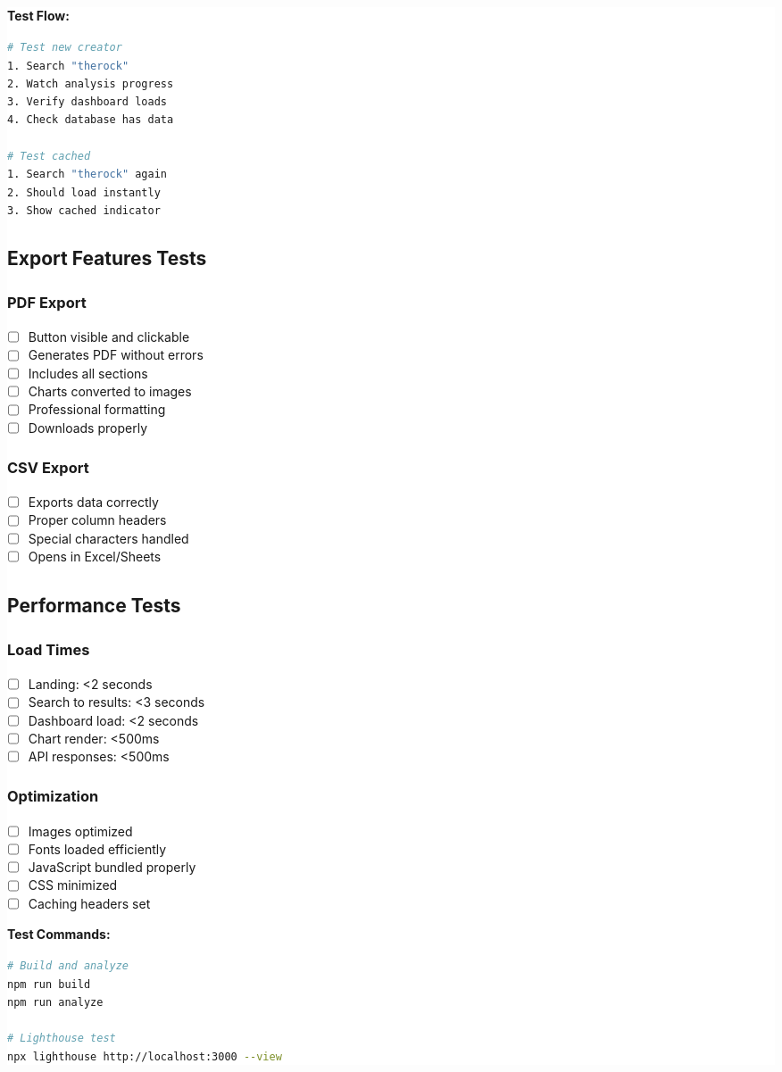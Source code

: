 **Test Flow:**
```bash
# Test new creator
1. Search "therock"
2. Watch analysis progress
3. Verify dashboard loads
4. Check database has data

# Test cached
1. Search "therock" again
2. Should load instantly
3. Show cached indicator
```

## Export Features Tests

### PDF Export
- [ ] Button visible and clickable
- [ ] Generates PDF without errors
- [ ] Includes all sections
- [ ] Charts converted to images
- [ ] Professional formatting
- [ ] Downloads properly

### CSV Export
- [ ] Exports data correctly
- [ ] Proper column headers
- [ ] Special characters handled
- [ ] Opens in Excel/Sheets

## Performance Tests

### Load Times
- [ ] Landing: <2 seconds
- [ ] Search to results: <3 seconds
- [ ] Dashboard load: <2 seconds
- [ ] Chart render: <500ms
- [ ] API responses: <500ms

### Optimization
- [ ] Images optimized
- [ ] Fonts loaded efficiently
- [ ] JavaScript bundled properly
- [ ] CSS minimized
- [ ] Caching headers set

**Test Commands:**
```bash
# Build and analyze
npm run build
npm run analyze

# Lighthouse test
npx lighthouse http://localhost:3000 --view
```
